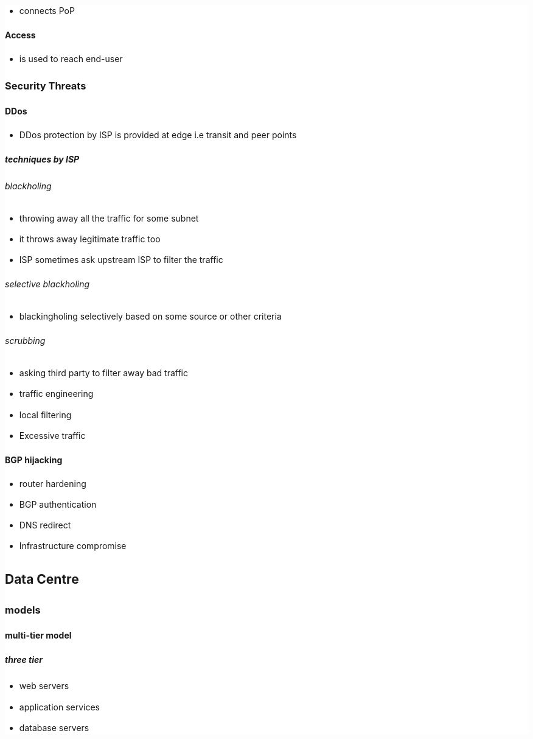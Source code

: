 * connects PoP   

#### Access   

* is used to reach end-user   

### Security Threats   

#### DDos   

* DDos protection by ISP is provided at edge i.e transit and peer points   

##### techniques by ISP   

###### blackholing   

* throwing away all the traffic for some subnet   

* it throws away legitimate traffic too   

* ISP sometimes ask upstream ISP to filter the traffic   

###### selective blackholing   

* blackingholing selectively based on some source or other criteria   

###### scrubbing   

* asking third party to filter away bad traffic   

* traffic engineering   

* local filtering   

* Excessive traffic   

#### BGP hijacking   

* router hardening   

* BGP authentication   

* DNS redirect   

* Infrastructure compromise   

## Data Centre   

### models   

#### multi-tier model   

##### three tier   

* web servers   

* application services   

* database servers   
